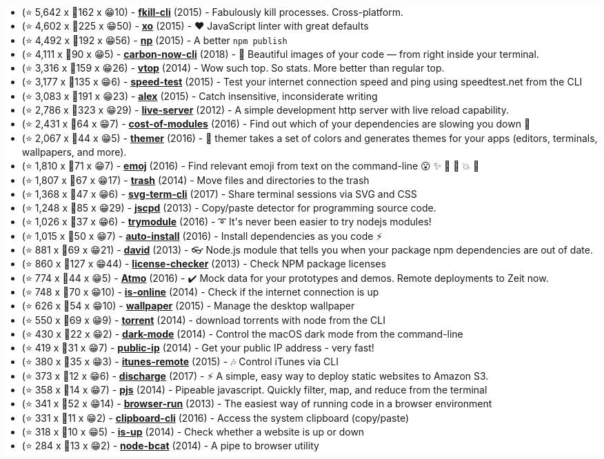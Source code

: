 - (⭐ 5,642 x 🍴162 x 😁10) - **[fkill-cli](https://github.com/sindresorhus/fkill-cli)** (2015) - Fabulously kill processes. Cross-platform.
 - (⭐ 4,602 x 🍴225 x 😁50) - **[xo](https://github.com/xojs/xo)** (2015) - ❤️ JavaScript linter with great defaults
 - (⭐ 4,492 x 🍴192 x 😁56) - **[np](https://github.com/sindresorhus/np)** (2015) - A better `npm publish`
 - (⭐ 4,111 x 🍴90 x 😁5) - **[carbon-now-cli](https://github.com/mixn/carbon-now-cli)** (2018) - 🎨 Beautiful images of your code — from right inside your terminal.
 - (⭐ 3,316 x 🍴159 x 😁26) - **[vtop](https://github.com/MrRio/vtop)** (2014) - Wow such top. So stats. More better than regular top.
 - (⭐ 3,177 x 🍴135 x 😁6) - **[speed-test](https://github.com/sindresorhus/speed-test)** (2015) - Test your internet connection speed and ping using speedtest.net from the CLI
 - (⭐ 3,083 x 🍴191 x 😁23) - **[alex](https://github.com/wooorm/alex)** (2015) - Catch insensitive, inconsiderate writing
 - (⭐ 2,786 x 🍴323 x 😁29) - **[live-server](https://github.com/tapio/live-server)** (2012) - A simple development http server with live reload capability.
 - (⭐ 2,431 x 🍴64 x 😁7) - **[cost-of-modules](https://github.com/siddharthkp/cost-of-modules)** (2016) - Find out which of your dependencies are slowing you down 🐢
 - (⭐ 2,067 x 🍴44 x 😁5) - **[themer](https://github.com/mjswensen/themer)** (2016) - 🎨 themer takes a set of colors and generates themes for your apps (editors, terminals, wallpapers, and more).
 - (⭐ 1,810 x 🍴71 x 😁7) - **[emoj](https://github.com/sindresorhus/emoj)** (2016) - Find relevant emoji from text on the command-line :open_mouth: :sparkles: :raised_hands: :horse: :boom: :see_no_evil:
 - (⭐ 1,807 x 🍴67 x 😁17) - **[trash](https://github.com/sindresorhus/trash)** (2014) - Move files and directories to the trash
 - (⭐ 1,368 x 🍴47 x 😁6) - **[svg-term-cli](https://github.com/marionebl/svg-term-cli)** (2017) - Share terminal sessions via SVG and CSS
 - (⭐ 1,248 x 🍴85 x 😁29) - **[jscpd](https://github.com/kucherenko/jscpd)** (2013) - Copy/paste detector for programming source code.
 - (⭐ 1,026 x 🍴37 x 😁6) - **[trymodule](https://github.com/VictorBjelkholm/trymodule)** (2016) - ➰ It's never been easier to try nodejs modules!
 - (⭐ 1,015 x 🍴50 x 😁7) - **[auto-install](https://github.com/siddharthkp/auto-install)** (2016) - Install dependencies as you code ⚡️
 - (⭐ 881 x 🍴69 x 😁21) - **[david](https://github.com/alanshaw/david)** (2013) -  :eyeglasses: Node.js module that tells you when your package npm dependencies are out of date.
 - (⭐ 860 x 🍴127 x 😁44) - **[license-checker](https://github.com/davglass/license-checker)** (2013) - Check NPM package licenses
 - (⭐ 774 x 🍴44 x 😁5) - **[Atmo](https://github.com/Raathigesh/Atmo)** (2016) - :heavy_check_mark: Mock data for your prototypes and demos. Remote deployments to Zeit now.
 - (⭐ 748 x 🍴70 x 😁10) - **[is-online](https://github.com/sindresorhus/is-online)** (2014) - Check if the internet connection is up
 - (⭐ 626 x 🍴54 x 😁10) - **[wallpaper](https://github.com/sindresorhus/wallpaper)** (2015) - Manage the desktop wallpaper
 - (⭐ 550 x 🍴69 x 😁9) - **[torrent](https://github.com/maxogden/torrent)** (2014) - download torrents with node from the CLI
 - (⭐ 430 x 🍴22 x 😁2) - **[dark-mode](https://github.com/sindresorhus/dark-mode)** (2014) - Control the macOS dark mode from the command-line
 - (⭐ 419 x 🍴31 x 😁7) - **[public-ip](https://github.com/sindresorhus/public-ip)** (2014) - Get your public IP address - very fast!
 - (⭐ 380 x 🍴35 x 😁3) - **[itunes-remote](https://github.com/mischah/itunes-remote)** (2015) - :notes: Control iTunes via CLI 
 - (⭐ 373 x 🍴12 x 😁6) - **[discharge](https://github.com/brandonweiss/discharge)** (2017) - ⚡️ A simple, easy way to deploy static websites to Amazon S3.
 - (⭐ 358 x 🍴14 x 😁7) - **[pjs](https://github.com/danielstjules/pjs)** (2014) - Pipeable javascript. Quickly filter, map, and reduce from the terminal
 - (⭐ 341 x 🍴52 x 😁14) - **[browser-run](https://github.com/juliangruber/browser-run)** (2013) - The easiest way of running code in a browser environment
 - (⭐ 331 x 🍴11 x 😁2) - **[clipboard-cli](https://github.com/sindresorhus/clipboard-cli)** (2016) - Access the system clipboard (copy/paste)
 - (⭐ 318 x 🍴10 x 😁5) - **[is-up](https://github.com/sindresorhus/is-up)** (2014) - Check whether a website is up or down
 - (⭐ 284 x 🍴13 x 😁2) - **[node-bcat](https://github.com/kessler/node-bcat)** (2014) - A pipe to browser utility